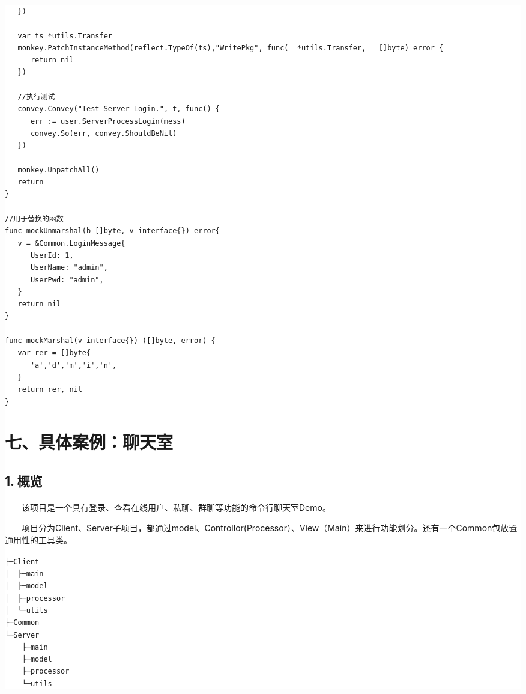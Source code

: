 ```
   })
    
   var ts *utils.Transfer
   monkey.PatchInstanceMethod(reflect.TypeOf(ts),"WritePkg", func(_ *utils.Transfer, _ []byte) error {
      return nil
   })

   //执行测试
   convey.Convey("Test Server Login.", t, func() {
      err := user.ServerProcessLogin(mess)
      convey.So(err, convey.ShouldBeNil)
   })

   monkey.UnpatchAll()
   return
}

//用于替换的函数
func mockUnmarshal(b []byte, v interface{}) error{
   v = &Common.LoginMessage{
      UserId: 1,
      UserName: "admin",
      UserPwd: "admin",
   }
   return nil
}

func mockMarshal(v interface{}) ([]byte, error) {
   var rer = []byte{
      'a','d','m','i','n',
   }
   return rer, nil
}
```

# 七、具体案例：聊天室

## 1. 概览

　　该项目是一个具有登录、查看在线用户、私聊、群聊等功能的命令行聊天室Demo。

　　项目分为Client、Server子项目，都通过model、Controllor(Processor）、View（Main）来进行功能划分。还有一个Common包放置通用性的工具类。

```txt
├─Client
│  ├─main
│  ├─model
│  ├─processor
│  └─utils
├─Common
└─Server
    ├─main
    ├─model
    ├─processor
    └─utils
```
